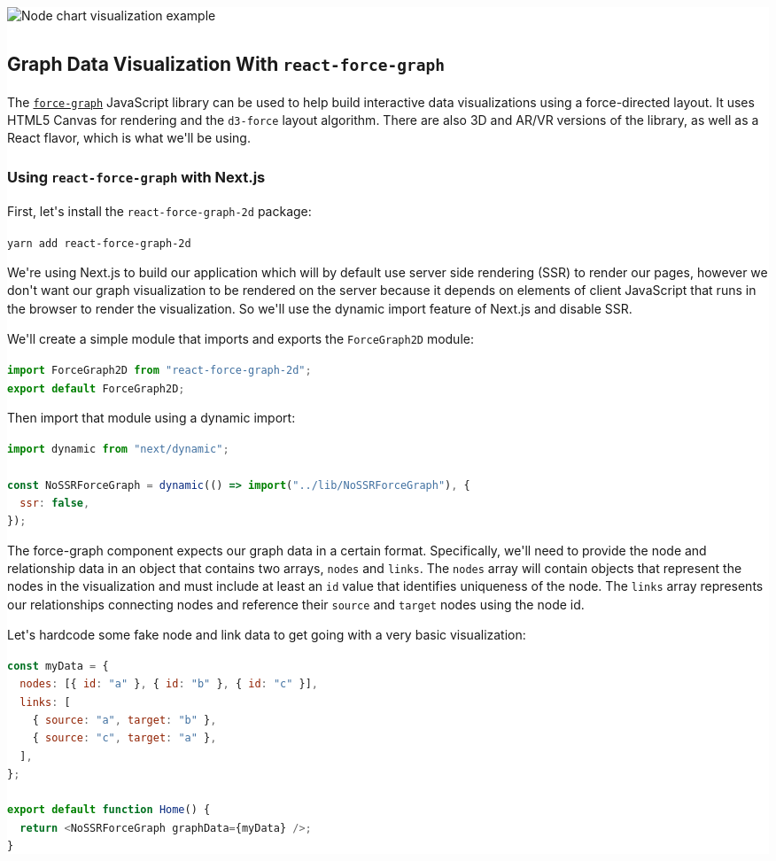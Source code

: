 ![Node chart visualization example](/images/blog/graphql-viz/forcedirected.png)

## Graph Data Visualization With `react-force-graph`

The [`force-graph`](https://github.com/vasturiano/force-graph) JavaScript library can be used to help build interactive data visualizations using a force-directed layout. It uses HTML5 Canvas for rendering and the `d3-force` layout algorithm. There are also 3D and AR/VR versions of the library, as well as a React flavor, which is what we'll be using.

### Using `react-force-graph` with Next.js

First, let's install the `react-force-graph-2d` package:

```shell
yarn add react-force-graph-2d
```

We're using Next.js to build our application which will by default use server side rendering (SSR) to render our pages, however we don't want our graph visualization to be rendered on the server because it depends on elements of client JavaScript that runs in the browser to render the visualization. So we'll use the dynamic import feature of Next.js and disable SSR.

We'll create a simple module that imports and exports the `ForceGraph2D` module:

```js
import ForceGraph2D from "react-force-graph-2d";
export default ForceGraph2D;
```

Then import that module using a dynamic import:

```js
import dynamic from "next/dynamic";

const NoSSRForceGraph = dynamic(() => import("../lib/NoSSRForceGraph"), {
  ssr: false,
});
```

The force-graph component expects our graph data in a certain format. Specifically, we'll need to provide the node and relationship data in an object that contains two arrays, `nodes` and `links`. The `nodes` array will contain objects that represent the nodes in the visualization and must include at least an `id` value that identifies uniqueness of the node. The `links` array represents our relationships connecting nodes and reference their `source` and `target` nodes using the node id.

Let's hardcode some fake node and link data to get going with a very basic visualization:

```js
const myData = {
  nodes: [{ id: "a" }, { id: "b" }, { id: "c" }],
  links: [
    { source: "a", target: "b" },
    { source: "c", target: "a" },
  ],
};

export default function Home() {
  return <NoSSRForceGraph graphData={myData} />;
}
```
